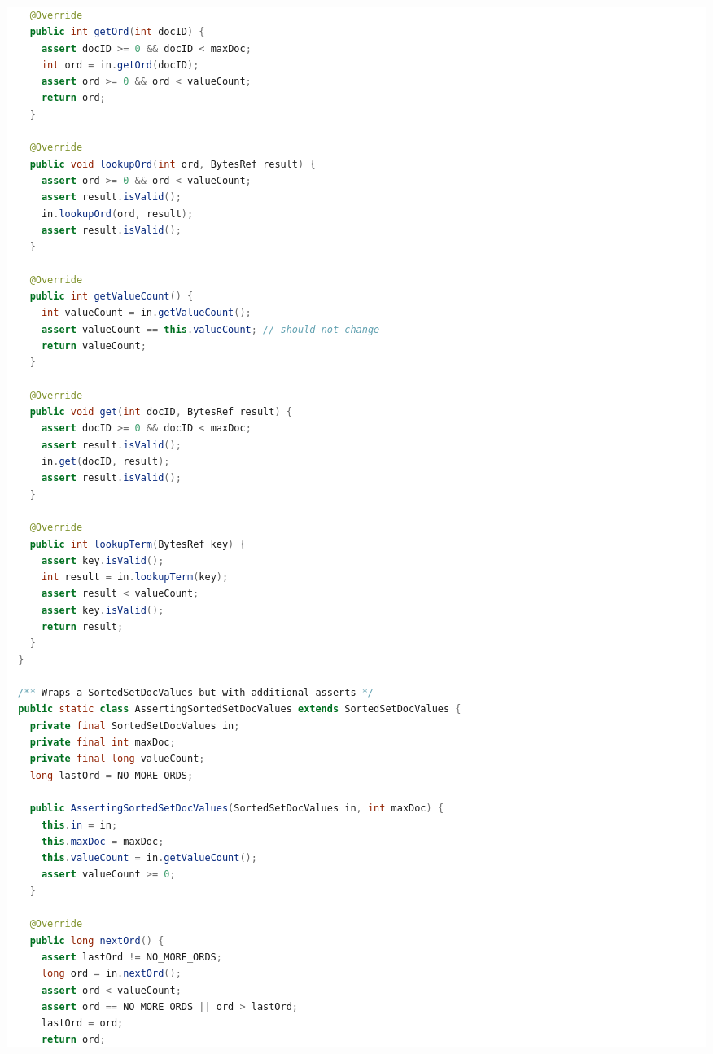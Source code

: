 ```java
    @Override
    public int getOrd(int docID) {
      assert docID >= 0 && docID < maxDoc;
      int ord = in.getOrd(docID);
      assert ord >= 0 && ord < valueCount;
      return ord;
    }

    @Override
    public void lookupOrd(int ord, BytesRef result) {
      assert ord >= 0 && ord < valueCount;
      assert result.isValid();
      in.lookupOrd(ord, result);
      assert result.isValid();
    }

    @Override
    public int getValueCount() {
      int valueCount = in.getValueCount();
      assert valueCount == this.valueCount; // should not change
      return valueCount;
    }

    @Override
    public void get(int docID, BytesRef result) {
      assert docID >= 0 && docID < maxDoc;
      assert result.isValid();
      in.get(docID, result);
      assert result.isValid();
    }

    @Override
    public int lookupTerm(BytesRef key) {
      assert key.isValid();
      int result = in.lookupTerm(key);
      assert result < valueCount;
      assert key.isValid();
      return result;
    }
  }
  
  /** Wraps a SortedSetDocValues but with additional asserts */
  public static class AssertingSortedSetDocValues extends SortedSetDocValues {
    private final SortedSetDocValues in;
    private final int maxDoc;
    private final long valueCount;
    long lastOrd = NO_MORE_ORDS;
    
    public AssertingSortedSetDocValues(SortedSetDocValues in, int maxDoc) {
      this.in = in;
      this.maxDoc = maxDoc;
      this.valueCount = in.getValueCount();
      assert valueCount >= 0;
    }
    
    @Override
    public long nextOrd() {
      assert lastOrd != NO_MORE_ORDS;
      long ord = in.nextOrd();
      assert ord < valueCount;
      assert ord == NO_MORE_ORDS || ord > lastOrd;
      lastOrd = ord;
      return ord;
```